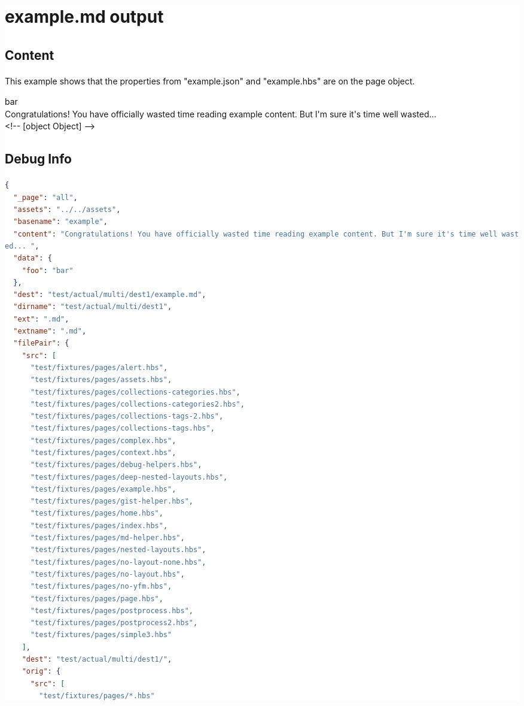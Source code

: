 # example.md output

## Content



This example shows that the properties from "example.json" and "example.hbs" are on the page object.

<div>bar</div>
<div>Congratulations! You have officially wasted time reading example content. But I&#x27;m sure it&#x27;s time well wasted... </div>


<div>&lt;!-- [object Object] --&gt;</div>
<div></div>



## Debug Info
``` json
{
  "_page": "all",
  "assets": "../../assets",
  "basename": "example",
  "content": "Congratulations! You have officially wasted time reading example content. But I'm sure it's time well wasted... ",
  "data": {
    "foo": "bar"
  },
  "dest": "test/actual/multi/dest1/example.md",
  "dirname": "test/actual/multi/dest1",
  "ext": ".md",
  "extname": ".md",
  "filePair": {
    "src": [
      "test/fixtures/pages/alert.hbs",
      "test/fixtures/pages/assets.hbs",
      "test/fixtures/pages/collections-categories.hbs",
      "test/fixtures/pages/collections-categories2.hbs",
      "test/fixtures/pages/collections-tags-2.hbs",
      "test/fixtures/pages/collections-tags.hbs",
      "test/fixtures/pages/complex.hbs",
      "test/fixtures/pages/context.hbs",
      "test/fixtures/pages/debug-helpers.hbs",
      "test/fixtures/pages/deep-nested-layouts.hbs",
      "test/fixtures/pages/example.hbs",
      "test/fixtures/pages/gist-helper.hbs",
      "test/fixtures/pages/home.hbs",
      "test/fixtures/pages/index.hbs",
      "test/fixtures/pages/md-helper.hbs",
      "test/fixtures/pages/nested-layouts.hbs",
      "test/fixtures/pages/no-layout-none.hbs",
      "test/fixtures/pages/no-layout.hbs",
      "test/fixtures/pages/no-yfm.hbs",
      "test/fixtures/pages/page.hbs",
      "test/fixtures/pages/postprocess.hbs",
      "test/fixtures/pages/postprocess2.hbs",
      "test/fixtures/pages/simple3.hbs"
    ],
    "dest": "test/actual/multi/dest1/",
    "orig": {
      "src": [
        "test/fixtures/pages/*.hbs"
```